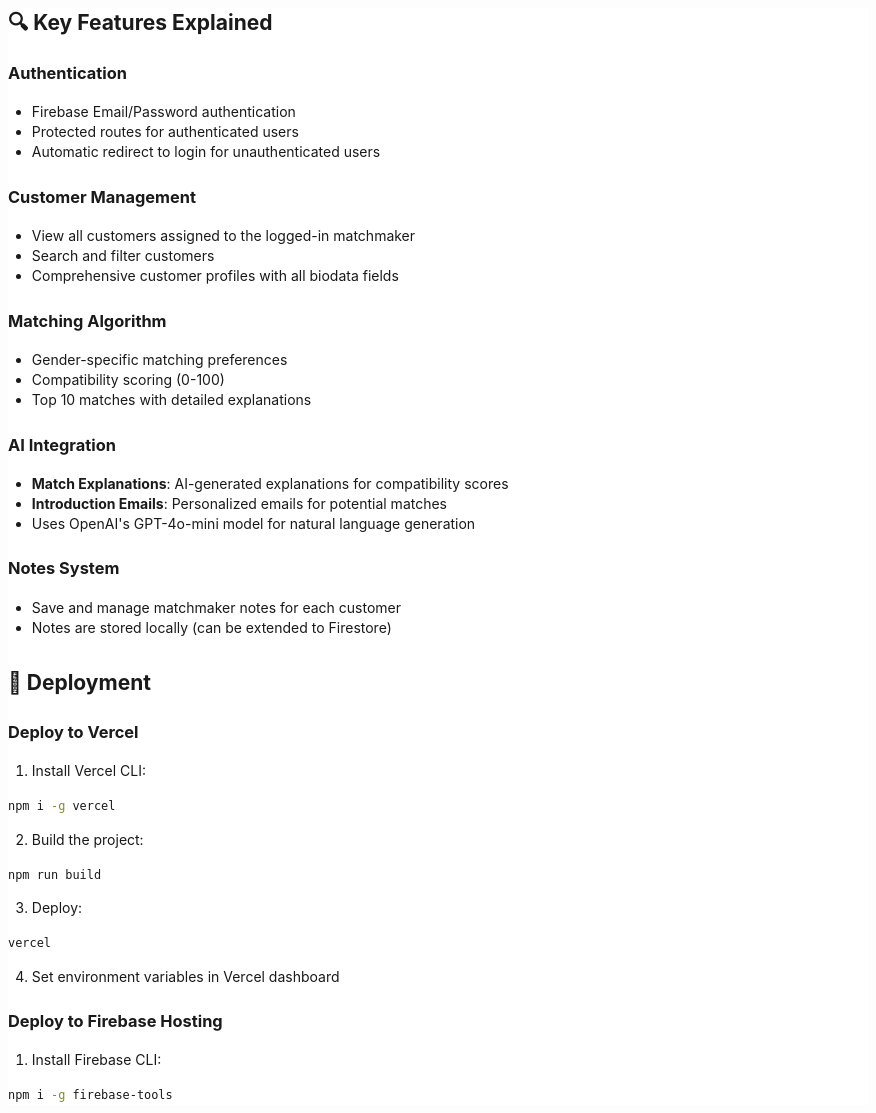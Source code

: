 ## 🔍 Key Features Explained

### Authentication
- Firebase Email/Password authentication
- Protected routes for authenticated users
- Automatic redirect to login for unauthenticated users

### Customer Management
- View all customers assigned to the logged-in matchmaker
- Search and filter customers
- Comprehensive customer profiles with all biodata fields

### Matching Algorithm
- Gender-specific matching preferences
- Compatibility scoring (0-100)
- Top 10 matches with detailed explanations

### AI Integration
- **Match Explanations**: AI-generated explanations for compatibility scores
- **Introduction Emails**: Personalized emails for potential matches
- Uses OpenAI's GPT-4o-mini model for natural language generation

### Notes System
- Save and manage matchmaker notes for each customer
- Notes are stored locally (can be extended to Firestore)

## 🚀 Deployment

### Deploy to Vercel

1. Install Vercel CLI:
```bash
npm i -g vercel
```

2. Build the project:
```bash
npm run build
```

3. Deploy:
```bash
vercel
```

4. Set environment variables in Vercel dashboard

### Deploy to Firebase Hosting

1. Install Firebase CLI:
```bash
npm i -g firebase-tools
```
